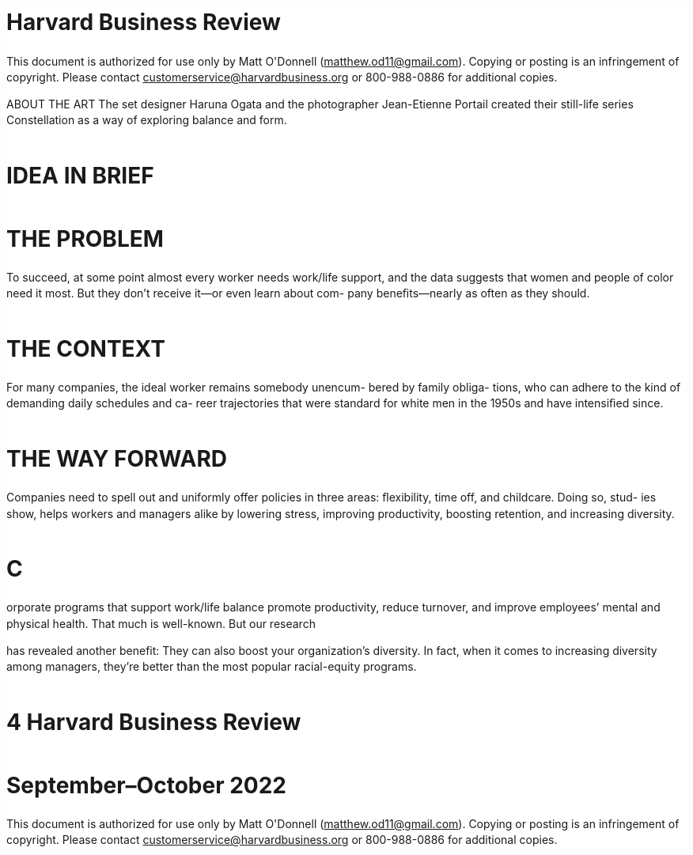 # Harvard Business Review

This document is authorized for use only by Matt O'Donnell (matthew.od11@gmail.com). Copying or posting is an infringement of copyright. Please contact customerservice@harvardbusiness.org or 800-988-0886 for additional copies.

ABOUT THE ART The set designer Haruna Ogata and the photographer Jean-Etienne Portail created their still-life series Constellation as a way of exploring balance and form.

# IDEA IN BRIEF

# THE PROBLEM

To succeed, at some point almost every worker needs work/life support, and the data suggests that women and people of color need it most. But they don’t receive it—or even learn about com- pany beneﬁts—nearly as often as they should.

# THE CONTEXT

For many companies, the ideal worker remains somebody unencum- bered by family obliga- tions, who can adhere to the kind of demanding daily schedules and ca- reer trajectories that were standard for white men in the 1950s and have intensiﬁed since.

# THE WAY FORWARD

Companies need to spell out and uniformly offer policies in three areas: ﬂexibility, time off, and childcare. Doing so, stud- ies show, helps workers and managers alike by lowering stress, improving productivity, boosting retention, and increasing diversity.

# C

orporate programs that support work/life balance promote productivity, reduce turnover, and improve employees’ mental and physical health. That much is well-known. But our research

has revealed another benefit: They can also boost your organization’s diversity. In fact, when it comes to increasing diversity among managers, they’re better than the most popular racial-equity programs.

# 4 Harvard Business Review

# September–October 2022

This document is authorized for use only by Matt O'Donnell (matthew.od11@gmail.com). Copying or posting is an infringement of copyright. Please contact customerservice@harvardbusiness.org or 800-988-0886 for additional copies.
